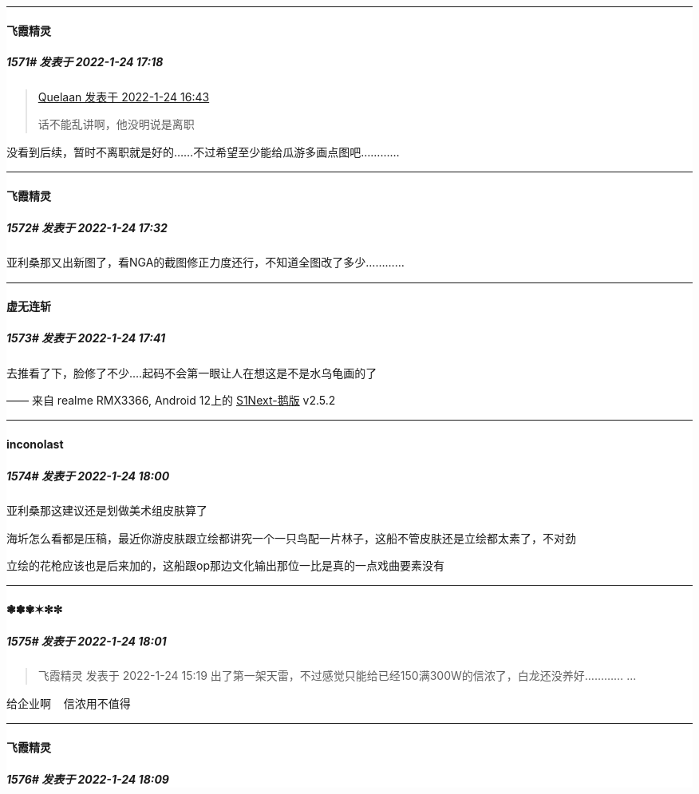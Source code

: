
*****

####  飞霞精灵  
##### 1571#       发表于 2022-1-24 17:18

<blockquote><a href="httphttps://bbs.saraba1st.com/2b/forum.php?mod=redirect&amp;goto=findpost&amp;pid=54414157&amp;ptid=2041774" target="_blank">Quelaan 发表于 2022-1-24 16:43</a>

话不能乱讲啊，他没明说是离职</blockquote>
没看到后续，暂时不离职就是好的……不过希望至少能给瓜游多画点图吧…………



*****

####  飞霞精灵  
##### 1572#       发表于 2022-1-24 17:32

亚利桑那又出新图了，看NGA的截图修正力度还行，不知道全图改了多少…………

*****

####  虚无连斩  
##### 1573#       发表于 2022-1-24 17:41

去推看了下，脸修了不少....起码不会第一眼让人在想这是不是水乌龟画的了

—— 来自 realme RMX3366, Android 12上的 [S1Next-鹅版](https://github.com/ykrank/S1-Next/releases) v2.5.2



*****

####  inconolast  
##### 1574#       发表于 2022-1-24 18:00

亚利桑那这建议还是划做美术组皮肤算了

海圻怎么看都是压稿，最近你游皮肤跟立绘都讲究一个一只鸟配一片林子，这船不管皮肤还是立绘都太素了，不对劲

立绘的花枪应该也是后来加的，这船跟op那边文化输出那位一比是真的一点戏曲要素没有

*****

####  ❃✽✾✶✻✼  
##### 1575#       发表于 2022-1-24 18:01

<blockquote>飞霞精灵 发表于 2022-1-24 15:19
出了第一架天雷，不过感觉只能给已经150满300W的信浓了，白龙还没养好………… ...</blockquote>
给企业啊    信浓用不值得



*****

####  飞霞精灵  
##### 1576#       发表于 2022-1-24 18:09

